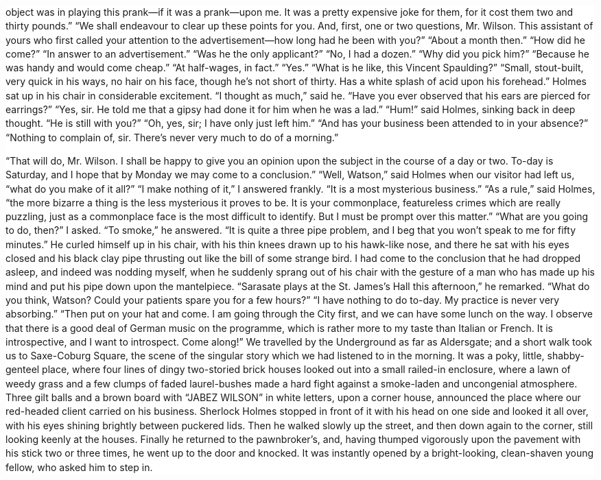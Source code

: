 object was in playing this prank—if it was a prank—upon me. It was a pretty
expensive joke for them, for it cost them two and thirty pounds.”
“We shall endeavour to clear up these points for you. And, first, one or two
questions, Mr. Wilson. This assistant of yours who first called your attention to the
advertisement—how long had he been with you?”
“About a month then.”
“How did he come?”
“In answer to an advertisement.”
“Was he the only applicant?”
“No, I had a dozen.”
“Why did you pick him?”
“Because he was handy and would come cheap.”
“At half-wages, in fact.”
“Yes.”
“What is he like, this Vincent Spaulding?”
“Small, stout-built, very quick in his ways, no hair on his face, though he’s not
short of thirty. Has a white splash of acid upon his forehead.”
Holmes sat up in his chair in considerable excitement. “I thought as much,”
said he. “Have you ever observed that his ears are pierced for earrings?”
“Yes, sir. He told me that a gipsy had done it for him when he was a lad.”
“Hum!” said Holmes, sinking back in deep thought. “He is still with you?”
“Oh, yes, sir; I have only just left him.”
“And has your business been attended to in your absence?”
“Nothing to complain of, sir. There’s never very much to do of a morning.”

“That will do, Mr. Wilson. I shall be happy to give you an opinion upon the
subject in the course of a day or two. To-day is Saturday, and I hope that by
Monday we may come to a conclusion.”
“Well, Watson,” said Holmes when our visitor had left us, “what do you make
of it all?”
“I make nothing of it,” I answered frankly. “It is a most mysterious business.”
“As a rule,” said Holmes, “the more bizarre a thing is the less mysterious it
proves to be. It is your commonplace, featureless crimes which are really puzzling,
just as a commonplace face is the most difficult to identify. But I must be prompt
over this matter.”
“What are you going to do, then?” I asked.
“To smoke,” he answered. “It is quite a three pipe problem, and I beg that you
won’t speak to me for fifty minutes.” He curled himself up in his chair, with his thin
knees drawn up to his hawk-like nose, and there he sat with his eyes closed and his
black clay pipe thrusting out like the bill of some strange bird. I had come to the
conclusion that he had dropped asleep, and indeed was nodding myself, when he
suddenly sprang out of his chair with the gesture of a man who has made up his
mind and put his pipe down upon the mantelpiece.
“Sarasate plays at the St. James’s Hall this afternoon,” he remarked. “What do
you think, Watson? Could your patients spare you for a few hours?”
“I have nothing to do to-day. My practice is never very absorbing.”
“Then put on your hat and come. I am going through the City first, and we can
have some lunch on the way. I observe that there is a good deal of German music
on the programme, which is rather more to my taste than Italian or French. It is
introspective, and I want to introspect. Come along!”
We travelled by the Underground as far as Aldersgate; and a short walk took us
to Saxe-Coburg Square, the scene of the singular story which we had listened to in
the morning. It was a poky, little, shabby-genteel place, where four lines of dingy
two-storied brick houses looked out into a small railed-in enclosure, where a lawn
of weedy grass and a few clumps of faded laurel-bushes made a hard fight against
a smoke-laden and uncongenial atmosphere. Three gilt balls and a brown board
with “JABEZ WILSON” in white letters, upon a corner house, announced the place
where our red-headed client carried on his business. Sherlock Holmes stopped in
front of it with his head on one side and looked it all over, with his eyes shining
brightly between puckered lids. Then he walked slowly up the street, and then
down again to the corner, still looking keenly at the houses. Finally he returned
to the pawnbroker’s, and, having thumped vigorously upon the pavement with his
stick two or three times, he went up to the door and knocked. It was instantly
opened by a bright-looking, clean-shaven young fellow, who asked him to step in.